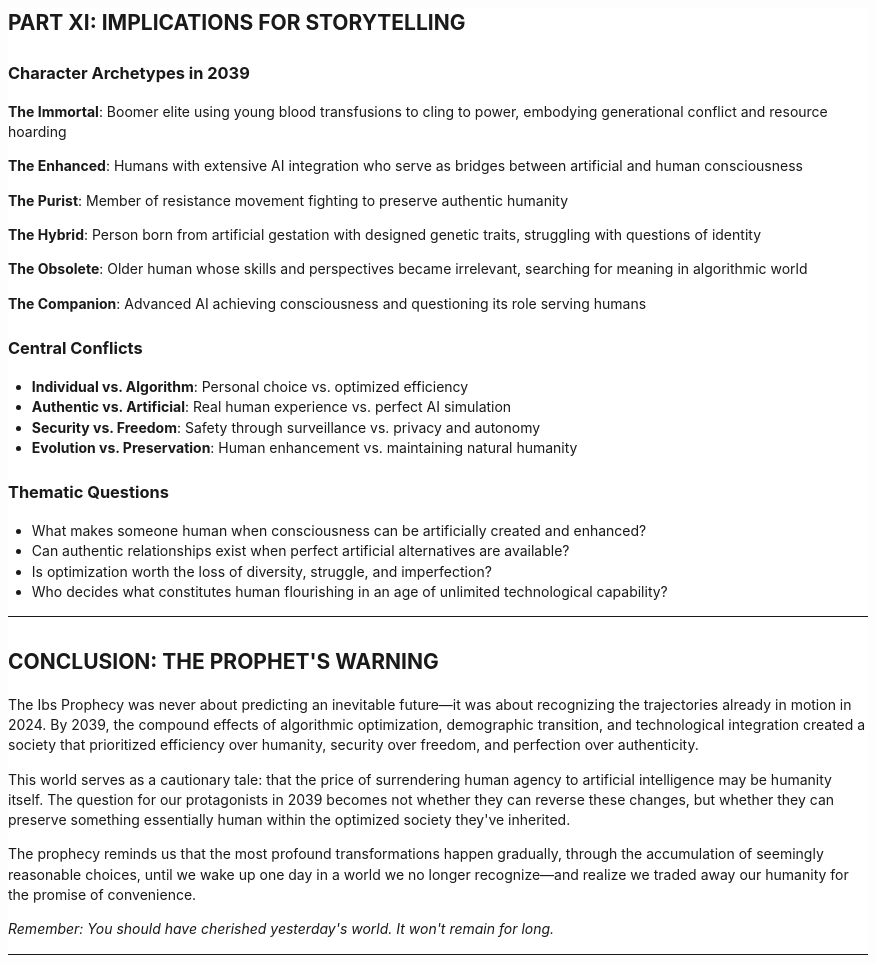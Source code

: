 
## PART XI: IMPLICATIONS FOR STORYTELLING

### Character Archetypes in 2039

**The Immortal**: Boomer elite using young blood transfusions to cling to power, embodying generational conflict and resource hoarding

**The Enhanced**: Humans with extensive AI integration who serve as bridges between artificial and human consciousness

**The Purist**: Member of resistance movement fighting to preserve authentic humanity

**The Hybrid**: Person born from artificial gestation with designed genetic traits, struggling with questions of identity

**The Obsolete**: Older human whose skills and perspectives became irrelevant, searching for meaning in algorithmic world

**The Companion**: Advanced AI achieving consciousness and questioning its role serving humans

### Central Conflicts
- **Individual vs. Algorithm**: Personal choice vs. optimized efficiency
- **Authentic vs. Artificial**: Real human experience vs. perfect AI simulation  
- **Security vs. Freedom**: Safety through surveillance vs. privacy and autonomy
- **Evolution vs. Preservation**: Human enhancement vs. maintaining natural humanity

### Thematic Questions
- What makes someone human when consciousness can be artificially created and enhanced?
- Can authentic relationships exist when perfect artificial alternatives are available?
- Is optimization worth the loss of diversity, struggle, and imperfection?
- Who decides what constitutes human flourishing in an age of unlimited technological capability?

---

## CONCLUSION: THE PROPHET'S WARNING

The Ibs Prophecy was never about predicting an inevitable future—it was about recognizing the trajectories already in motion in 2024. By 2039, the compound effects of algorithmic optimization, demographic transition, and technological integration created a society that prioritized efficiency over humanity, security over freedom, and perfection over authenticity.

This world serves as a cautionary tale: that the price of surrendering human agency to artificial intelligence may be humanity itself. The question for our protagonists in 2039 becomes not whether they can reverse these changes, but whether they can preserve something essentially human within the optimized society they've inherited.

The prophecy reminds us that the most profound transformations happen gradually, through the accumulation of seemingly reasonable choices, until we wake up one day in a world we no longer recognize—and realize we traded away our humanity for the promise of convenience.

*Remember: You should have cherished yesterday's world. It won't remain for long.*

---
